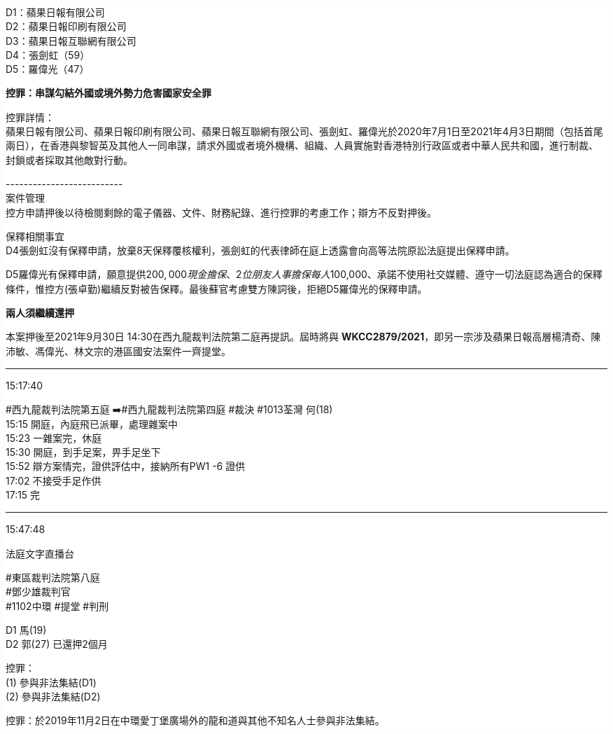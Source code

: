 D1：蘋果日報有限公司  
D2：蘋果日報印刷有限公司  
D3：蘋果日報互聯網有限公司  
D4：張劍虹（59）  
D5：羅偉光（47）  
  
**控罪：串謀勾結外國或境外勢力危害國家安全罪**  
  
控罪詳情：  
蘋果日報有限公司、蘋果日報印刷有限公司、蘋果日報互聯網有限公司、張劍虹、羅偉光於2020年7月1日至2021年4月3日期間（包括首尾兩日），在香港與黎智英及其他人一同串謀，請求外國或者境外機構、組織、人員實施對香港特別行政區或者中華人民共和國，進行制裁、封鎖或者採取其他敵對行動。  
  
  
\--------------------------  
案件管理  
控方申請押後以待檢閱剩餘的電子儀器、文件、財務紀錄、進行控罪的考慮工作；辯方不反對押後。  
  
保釋相關事宜  
D4張劍虹沒有保釋申請，放棄8天保釋覆核權利，張劍虹的代表律師在庭上透露會向高等法院原訟法庭提出保釋申請。  
  
D5羅偉光有保釋申請，願意提供$200,000現金擔保、2位朋友人事擔保每人$100,000、承諾不使用社交媒體、遵守一切法庭認為適合的保釋條件，惟控方(張卓勤)繼續反對被告保釋。最後蘇官考慮雙方陳詞後，拒絕D5羅偉光的保釋申請。  
  
**兩人須繼續還押**  
  
本案押後至2021年9月30日 14:30在西九龍裁判法院第二庭再提訊。屆時將與 **WKCC2879/2021**，即另一宗涉及蘋果日報高層楊清奇、陳沛敏、馮偉光、林文宗的港區國安法案件一齊提堂。

---
      
15:17:40



\#西九龍裁判法院第五庭 ➡️\#西九龍裁判法院第四庭 \#裁決 \#1013荃灣 何(18)  
15:15 開庭，內庭飛已派畢，處理雜案中  
15:23 一雜案完，休庭  
15:30 開庭，到手足案，畀手足坐下  
15:52 辯方案情完，證供評估中，接納所有PW1 -6 證供  
17:02 不接受手足作供  
17:15 完

---
      
15:47:48

法庭文字直播台

\#東區裁判法院第八庭  
\#鄧少雄裁判官  
\#1102中環 \#提堂 \#判刑  
  
D1 馬(19)  
D2 郭(27) 已還押2個月  
  
控罪：  
(1) 參與非法集結(D1)  
(2) 參與非法集結(D2)  
  
控罪：於2019年11月2日在中環愛丁堡廣場外的龍和道與其他不知名人士參與非法集結。  
  